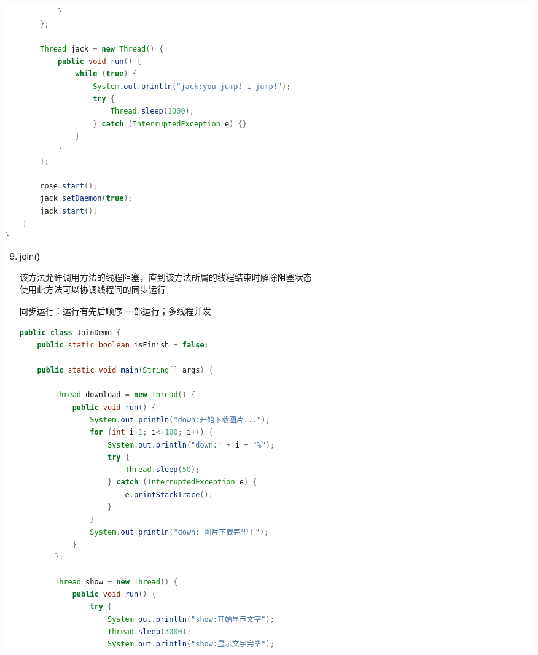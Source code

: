    ```java
               }
           };

           Thread jack = new Thread() {
               public void run() {
                   while (true) {
                       System.out.println("jack:you jump! i jump!");
                       try {
                           Thread.sleep(1000);
                       } catch (InterruptedException e) {}
                   }
               }
           };

           rose.start();
           jack.setDaemon(true);
           jack.start();
       }
   }
   ```

9. join()

    该方法允许调用方法的线程阻塞，直到该方法所属的线程结束时解除阻塞状态  
    使用此方法可以协调线程间的同步运行

    同步运行：运行有先后顺序
    一部运行；多线程并发

    ```java
    public class JoinDemo {
        public static boolean isFinish = false;

        public static void main(String[] args) {

            Thread download = new Thread() {
                public void run() {
                    System.out.println("down:开始下载图片...");
                    for (int i=1; i<=100; i++) {
                        System.out.println("down:" + i + "%");
                        try {
                            Thread.sleep(50);
                        } catch (InterruptedException e) {
                            e.printStackTrace();
                        }
                    }
                    System.out.println("down: 图片下载完毕！");
                }
            };

            Thread show = new Thread() {
                public void run() {
                    try {
                        System.out.println("show:开始显示文字");
                        Thread.sleep(3000);
                        System.out.println("show:显示文字完毕");
